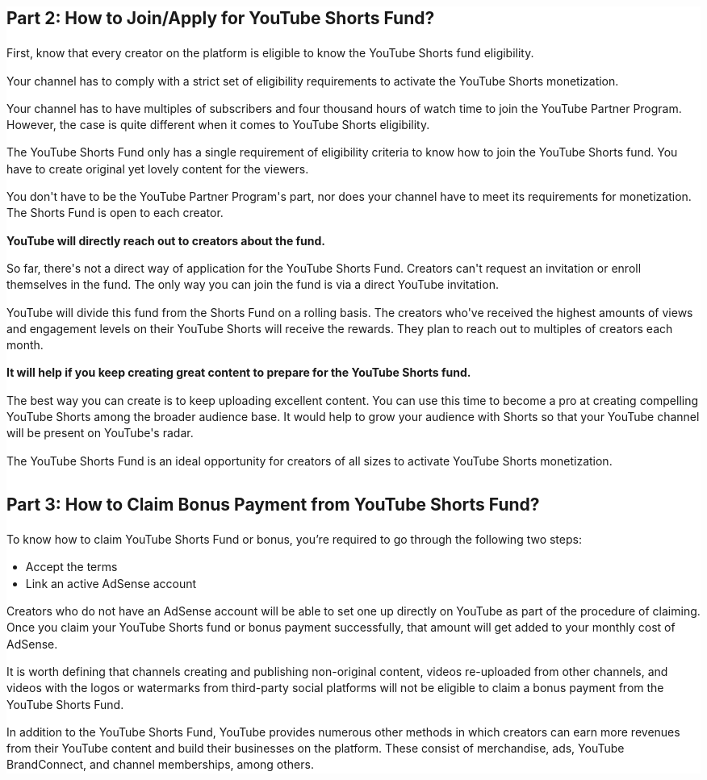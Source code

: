 ## Part 2: How to Join/Apply for YouTube Shorts Fund?

First, know that every creator on the platform is eligible to know the YouTube Shorts fund eligibility.

Your channel has to comply with a strict set of eligibility requirements to activate the YouTube Shorts monetization.

Your channel has to have multiples of subscribers and four thousand hours of watch time to join the YouTube Partner Program. However, the case is quite different when it comes to YouTube Shorts eligibility.

The YouTube Shorts Fund only has a single requirement of eligibility criteria to know how to join the YouTube Shorts fund. You have to create original yet lovely content for the viewers.

You don't have to be the YouTube Partner Program's part, nor does your channel have to meet its requirements for monetization. The Shorts Fund is open to each creator.

**YouTube will directly reach out to creators about the fund.**

So far, there's not a direct way of application for the YouTube Shorts Fund. Creators can't request an invitation or enroll themselves in the fund. The only way you can join the fund is via a direct YouTube invitation.

YouTube will divide this fund from the Shorts Fund on a rolling basis. The creators who've received the highest amounts of views and engagement levels on their YouTube Shorts will receive the rewards. They plan to reach out to multiples of creators each month.

**It will help if you keep creating great content to prepare for the YouTube Shorts fund.**

The best way you can create is to keep uploading excellent content. You can use this time to become a pro at creating compelling YouTube Shorts among the broader audience base. It would help to grow your audience with Shorts so that your YouTube channel will be present on YouTube's radar.

The YouTube Shorts Fund is an ideal opportunity for creators of all sizes to activate YouTube Shorts monetization.

## Part 3: How to Claim Bonus Payment from YouTube Shorts Fund?

To know how to claim YouTube Shorts Fund or bonus, you’re required to go through the following two steps:

* Accept the terms
* Link an active AdSense account

Creators who do not have an AdSense account will be able to set one up directly on YouTube as part of the procedure of claiming. Once you claim your YouTube Shorts fund or bonus payment successfully, that amount will get added to your monthly cost of AdSense.

It is worth defining that channels creating and publishing non-original content, videos re-uploaded from other channels, and videos with the logos or watermarks from third-party social platforms will not be eligible to claim a bonus payment from the YouTube Shorts Fund.

In addition to the YouTube Shorts Fund, YouTube provides numerous other methods in which creators can earn more revenues from their YouTube content and build their businesses on the platform. These consist of merchandise, ads, YouTube BrandConnect, and channel memberships, among others.
